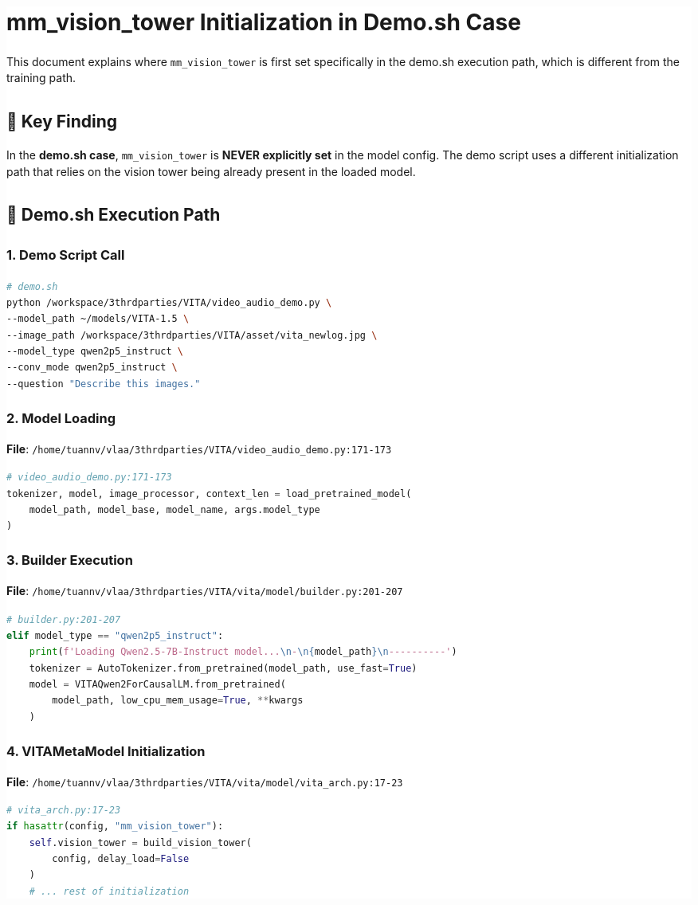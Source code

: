 # mm_vision_tower Initialization in Demo.sh Case

This document explains where `mm_vision_tower` is first set specifically in the demo.sh execution path, which is different from the training path.

## 🎯 Key Finding

In the **demo.sh case**, `mm_vision_tower` is **NEVER explicitly set** in the model config. The demo script uses a different initialization path that relies on the vision tower being already present in the loaded model.

## 📍 Demo.sh Execution Path

### **1. Demo Script Call**
```bash
# demo.sh
python /workspace/3thrdparties/VITA/video_audio_demo.py \
--model_path ~/models/VITA-1.5 \
--image_path /workspace/3thrdparties/VITA/asset/vita_newlog.jpg \
--model_type qwen2p5_instruct \
--conv_mode qwen2p5_instruct \
--question "Describe this images."
```

### **2. Model Loading**
**File**: `/home/tuannv/vlaa/3thrdparties/VITA/video_audio_demo.py:171-173`
```python
# video_audio_demo.py:171-173
tokenizer, model, image_processor, context_len = load_pretrained_model(
    model_path, model_base, model_name, args.model_type
)
```

### **3. Builder Execution**
**File**: `/home/tuannv/vlaa/3thrdparties/VITA/vita/model/builder.py:201-207`
```python
# builder.py:201-207
elif model_type == "qwen2p5_instruct":
    print(f'Loading Qwen2.5-7B-Instruct model...\n-\n{model_path}\n----------')
    tokenizer = AutoTokenizer.from_pretrained(model_path, use_fast=True)
    model = VITAQwen2ForCausalLM.from_pretrained(
        model_path, low_cpu_mem_usage=True, **kwargs
    )
```

### **4. VITAMetaModel Initialization**
**File**: `/home/tuannv/vlaa/3thrdparties/VITA/vita/model/vita_arch.py:17-23`
```python
# vita_arch.py:17-23
if hasattr(config, "mm_vision_tower"):
    self.vision_tower = build_vision_tower(
        config, delay_load=False
    )
    # ... rest of initialization
```
